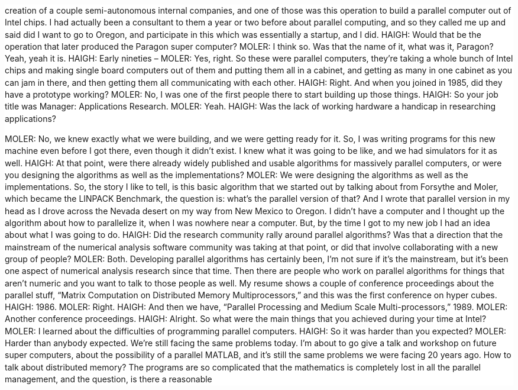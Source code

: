 creation of a couple semi-autonomous internal companies, and one of those was this
operation to build a parallel computer out of Intel chips. I had actually been a consultant
to them a year or two before about parallel computing, and so they called me up and said
did I want to go to Oregon, and participate in this which was essentially a startup, and I
did.
HAIGH: Would that be the operation that later produced the Paragon super computer?
MOLER: I think so. Was that the name of it, what was it, Paragon? Yeah, yeah it is.
HAIGH: Early nineties –
MOLER: Yes, right. So these were parallel computers, they’re taking a whole bunch of
Intel chips and making single board computers out of them and putting them all in a
cabinet, and getting as many in one cabinet as you can jam in there, and then getting them
all communicating with each other.
HAIGH: Right. And when you joined in 1985, did they have a prototype working?
MOLER: No, I was one of the first people there to start building up those things.
HAIGH: So your job title was Manager: Applications Research.
MOLER: Yeah.
HAIGH: Was the lack of working hardware a handicap in researching applications?

MOLER: No, we knew exactly what we were building, and we were getting ready for it.
So, I was writing programs for this new machine even before I got there, even though it
didn’t exist. I knew what it was going to be like, and we had simulators for it as well.
HAIGH: At that point, were there already widely published and usable algorithms for
massively parallel computers, or were you designing the algorithms as well as the
implementations?
MOLER: We were designing the algorithms as well as the implementations. So, the story
I like to tell, is this basic algorithm that we started out by talking about from Forsythe and
Moler, which became the LINPACK Benchmark, the question is: what’s the parallel
version of that? And I wrote that parallel version in my head as I drove across the Nevada
desert on my way from New Mexico to Oregon. I didn’t have a computer and I thought
up the algorithm about how to parallelize it, when I was nowhere near a computer. But,
by the time I got to my new job I had an idea about what I was going to do.
HAIGH: Did the research community rally around parallel algorithms? Was that a
direction that the mainstream of the numerical analysis software community was taking at
that point, or did that involve collaborating with a new group of people?
MOLER: Both. Developing parallel algorithms has certainly been, I’m not sure if it’s the
mainstream, but it’s been one aspect of numerical analysis research since that time. Then
there are people who work on parallel algorithms for things that aren’t numeric and you
want to talk to those people as well. My resume shows a couple of conference
proceedings about the parallel stuff, “Matrix Computation on Distributed Memory Multiprocessors,” and this was the first conference on hyper cubes.
HAIGH: 1986.
MOLER: Right.
HAIGH: And then we have, “Parallel Processing and Medium Scale Multi-processors,”
1989.
MOLER: Another conference proceedings.
HAIGH: Alright. So what were the main things that you achieved during your time at
Intel?
MOLER: I learned about the difficulties of programming parallel computers.
HAIGH: So it was harder than you expected?
MOLER: Harder than anybody expected. We’re still facing the same problems today. I’m
about to go give a talk and workshop on future super computers, about the possibility of a
parallel MATLAB, and it’s still the same problems we were facing 20 years ago. How to
talk about distributed memory? The programs are so complicated that the mathematics is
completely lost in all the parallel management, and the question, is there a reasonable
